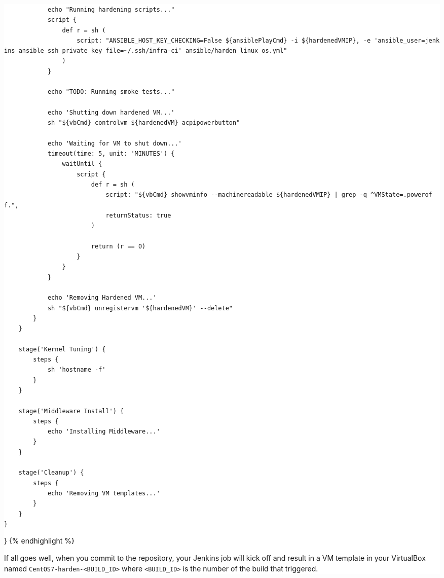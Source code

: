                 echo "Running hardening scripts..."
                script {
                    def r = sh (
                        script: "ANSIBLE_HOST_KEY_CHECKING=False ${ansiblePlayCmd} -i ${hardenedVMIP}, -e 'ansible_user=jenkins ansible_ssh_private_key_file=~/.ssh/infra-ci' ansible/harden_linux_os.yml"
                    )
                }

                echo "TODO: Running smoke tests..."

                echo 'Shutting down hardened VM...'
                sh "${vbCmd} controlvm ${hardenedVM} acpipowerbutton"

                echo 'Waiting for VM to shut down...'
                timeout(time: 5, unit: 'MINUTES') {
                    waitUntil {
                        script {
                            def r = sh (
                                script: "${vbCmd} showvminfo --machinereadable ${hardenedVMIP} | grep -q ^VMState=.poweroff.",
                                returnStatus: true
                            )

                            return (r == 0)
                        }
                    }
                }

                echo 'Removing Hardened VM...'
                sh "${vbCmd} unregistervm '${hardenedVM}' --delete"
            }
        }

        stage('Kernel Tuning') {
            steps {
                sh 'hostname -f'
            }
        }

        stage('Middleware Install') {
            steps {
                echo 'Installing Middleware...'
            }
        }

        stage('Cleanup') {
            steps {
                echo 'Removing VM templates...'
            }
        }
    }
}
{% endhighlight %}

If all goes well, when you commit to the repository, your Jenkins job will kick off and result in a VM template in your VirtualBox named
`CentOS7-harden-<BUILD_ID>` where `<BUILD_ID>` is the number of the build that triggered.
